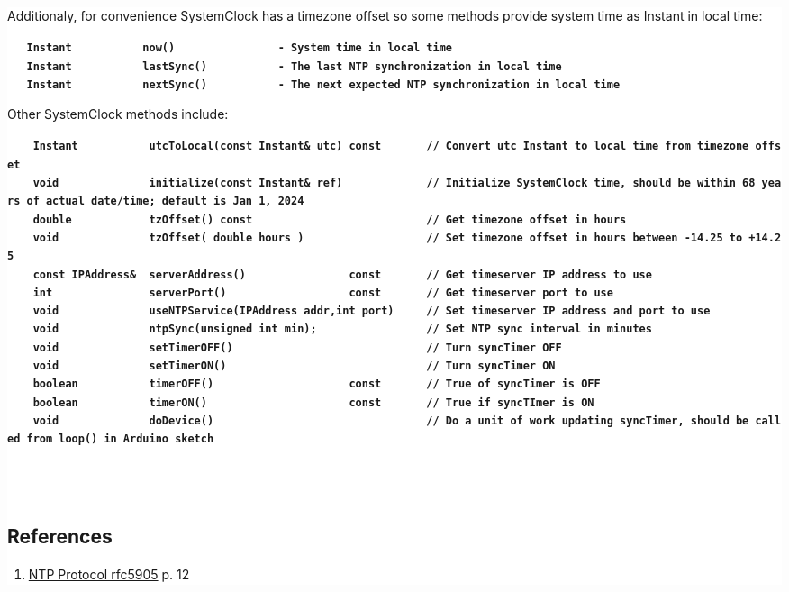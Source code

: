 Additionaly, for convenience SystemClock has a timezone offset so some methods provide system time as Instant in local time:
<b>

```
   Instant           now()                - System time in local time
   Instant           lastSync()           - The last NTP synchronization in local time
   Instant           nextSync()           - The next expected NTP synchronization in local time
```

</b> 

Other SystemClock methods include: 

<b>

```
    Instant           utcToLocal(const Instant& utc) const       // Convert utc Instant to local time from timezone offset
    void              initialize(const Instant& ref)             // Initialize SystemClock time, should be within 68 years of actual date/time; default is Jan 1, 2024
    double            tzOffset() const                           // Get timezone offset in hours
    void              tzOffset( double hours )                   // Set timezone offset in hours between -14.25 to +14.25
    const IPAddress&  serverAddress()                const       // Get timeserver IP address to use
    int               serverPort()                   const       // Get timeserver port to use
    void              useNTPService(IPAddress addr,int port)     // Set timeserver IP address and port to use
    void              ntpSync(unsigned int min);                 // Set NTP sync interval in minutes        
    void              setTimerOFF()                              // Turn syncTimer OFF
    void              setTimerON()                               // Turn syncTimer ON
    boolean           timerOFF()                     const       // True of syncTimer is OFF
    boolean           timerON()                      const       // True if syncTImer is ON
    void              doDevice()                                 // Do a unit of work updating syncTimer, should be called from loop() in Arduino sketch
```

</b>


<br><br>
<a name="references"></a>

## References ##

 1. [NTP Protocol rfc5905](https://www.rfc-editor.org/rfc/rfc5905) p. 12






